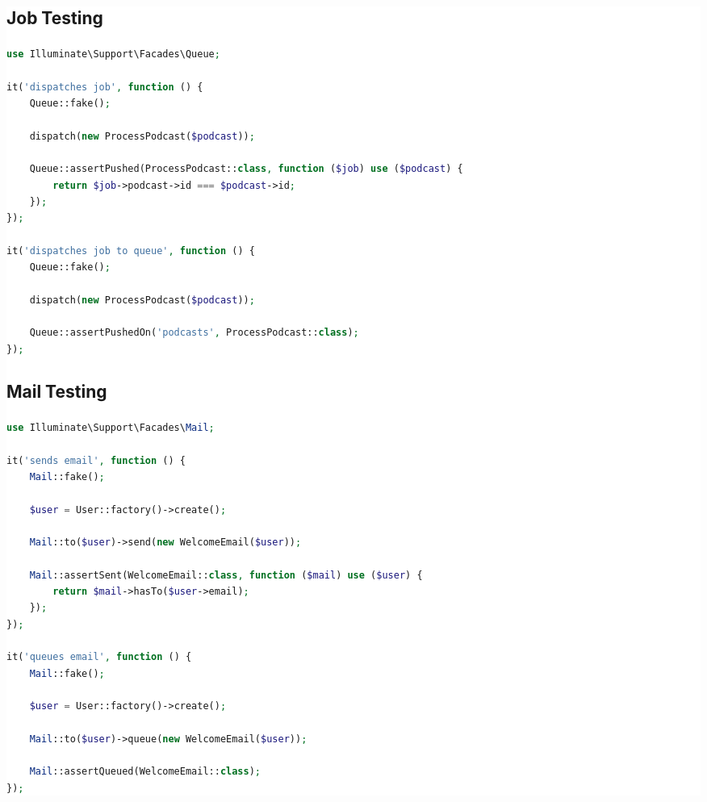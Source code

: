 ## Job Testing

```php
use Illuminate\Support\Facades\Queue;

it('dispatches job', function () {
    Queue::fake();
    
    dispatch(new ProcessPodcast($podcast));
    
    Queue::assertPushed(ProcessPodcast::class, function ($job) use ($podcast) {
        return $job->podcast->id === $podcast->id;
    });
});

it('dispatches job to queue', function () {
    Queue::fake();
    
    dispatch(new ProcessPodcast($podcast));
    
    Queue::assertPushedOn('podcasts', ProcessPodcast::class);
});
```

## Mail Testing

```php
use Illuminate\Support\Facades\Mail;

it('sends email', function () {
    Mail::fake();
    
    $user = User::factory()->create();
    
    Mail::to($user)->send(new WelcomeEmail($user));
    
    Mail::assertSent(WelcomeEmail::class, function ($mail) use ($user) {
        return $mail->hasTo($user->email);
    });
});

it('queues email', function () {
    Mail::fake();
    
    $user = User::factory()->create();
    
    Mail::to($user)->queue(new WelcomeEmail($user));
    
    Mail::assertQueued(WelcomeEmail::class);
});
```
